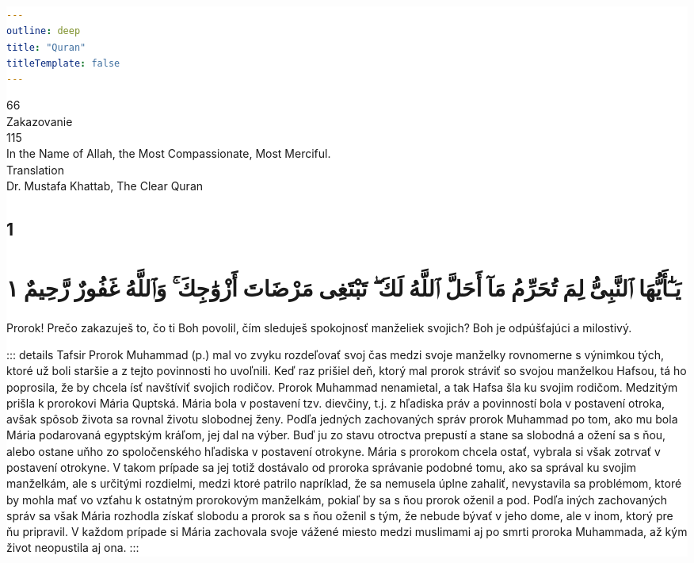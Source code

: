 ```yaml
---
outline: deep
title: "Quran"
titleTemplate: false
---
```



<div class="chapter-title-wrapper">
<div class="chapter-title">66</div>
<div class="chapter-title-slovak">Zakazovanie</div>
<div class="chapter-opening">115</div>
<div class="chapter-opening-slovak">In the Name of Allah, the Most Compassionate, Most Merciful.</div>
</div>

<div class="intro2-wrapper">
<div class="chapter-info-wrapper">
<div class="chapter-info-translation">Translation</div>
<div class="chapter-info-name">Dr. Mustafa Khattab, The Clear Quran</div>
</div>

</div>

## 1


<Badge type="info" text="66:1" class="badge" />
<div>
<div class="main-verse" >

<h1 class="verse-arabic">يَـٰٓأَيُّهَا ٱلنَّبِىُّ لِمَ تُحَرِّمُ مَآ أَحَلَّ ٱللَّهُ لَكَ ۖ تَبْتَغِى مَرْضَاتَ أَزْوَٰجِكَ ۚ وَٱللَّهُ غَفُورٌ رَّحِيمٌ ١</h1>
</div>

<p>Prorok! Prečo zakazuješ to, čo ti Boh povolil, čím sleduješ spokojnosť manželiek svojich? Boh je odpúšťajúci a milostivý.</p>
</div>


::: details Tafsir
Prorok Muhammad (p.) mal vo zvyku rozdeľovať svoj čas medzi svoje manželky rovnomerne s výnimkou tých, ktoré už boli staršie a z tejto povinnosti ho uvoľnili. Keď raz prišiel deň, ktorý mal prorok stráviť so svojou manželkou Hafsou, tá ho poprosila, že by chcela ísť navštíviť svojich rodičov. Prorok Muhammad nenamietal, a tak Hafsa šla ku svojim rodičom. Medzitým prišla k prorokovi Mária Quptská. Mária bola v postavení tzv. dievčiny, t.j. z hľadiska práv a povinností bola v postavení otroka, avšak spôsob života sa rovnal životu slobodnej ženy. Podľa jedných zachovaných správ prorok Muhammad po tom, ako mu bola Mária podarovaná egyptským kráľom, jej dal na výber. Buď ju zo stavu otroctva prepustí a stane sa slobodná a ožení sa s ňou, alebo ostane uňho zo spoločenského hľadiska v postavení otrokyne. Mária s prorokom chcela ostať, vybrala si však zotrvať v postavení otrokyne. V takom prípade sa jej totiž dostávalo od proroka správanie podobné tomu, ako sa správal ku svojim manželkám, ale s určitými rozdielmi, medzi ktoré patrilo napríklad, že sa nemusela úplne zahaliť, nevystavila sa problémom, ktoré by mohla mať vo vzťahu k ostatným prorokovým manželkám, pokiaľ by sa s ňou prorok oženil a pod. Podľa iných zachovaných správ sa však Mária rozhodla získať slobodu a prorok sa s ňou oženil s tým, že nebude bývať v jeho dome, ale v inom, ktorý pre ňu pripravil. V každom prípade si Mária zachovala svoje vážené miesto medzi muslimami aj po smrti proroka Muhammada, až kým život neopustila aj ona.
:::
